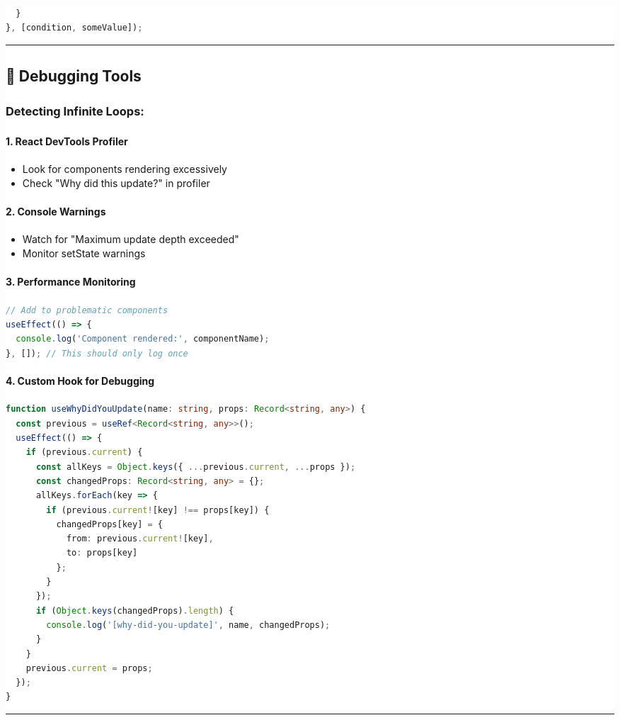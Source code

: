 ```typescript
  }
}, [condition, someValue]);
```

---

## 🔧 Debugging Tools

### **Detecting Infinite Loops:**

#### 1. **React DevTools Profiler**
- Look for components rendering excessively
- Check "Why did this update?" in profiler

#### 2. **Console Warnings**
- Watch for "Maximum update depth exceeded"
- Monitor setState warnings

#### 3. **Performance Monitoring**
```typescript
// Add to problematic components
useEffect(() => {
  console.log('Component rendered:', componentName);
}, []); // This should only log once
```

#### 4. **Custom Hook for Debugging**
```typescript
function useWhyDidYouUpdate(name: string, props: Record<string, any>) {
  const previous = useRef<Record<string, any>>();
  useEffect(() => {
    if (previous.current) {
      const allKeys = Object.keys({ ...previous.current, ...props });
      const changedProps: Record<string, any> = {};
      allKeys.forEach(key => {
        if (previous.current![key] !== props[key]) {
          changedProps[key] = {
            from: previous.current![key],
            to: props[key]
          };
        }
      });
      if (Object.keys(changedProps).length) {
        console.log('[why-did-you-update]', name, changedProps);
      }
    }
    previous.current = props;
  });
}
```

---